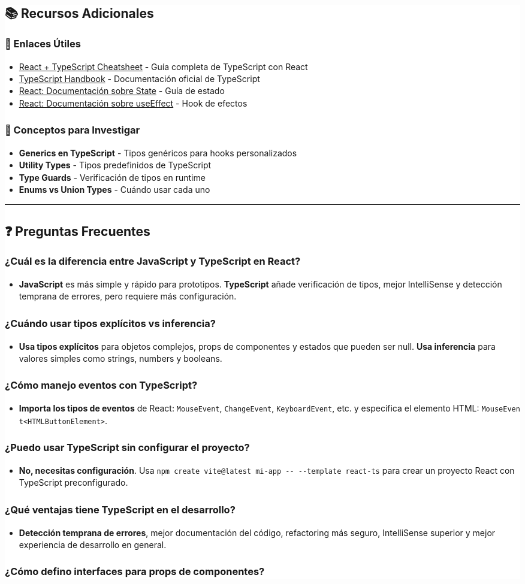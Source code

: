 ## 📚 Recursos Adicionales

### 🔗 Enlaces Útiles

- [React + TypeScript Cheatsheet](https://react-typescript-cheatsheet.netlify.app/) - Guía completa de TypeScript con React
- [TypeScript Handbook](https://www.typescriptlang.org/docs/) - Documentación oficial de TypeScript
- [React: Documentación sobre State](https://es.react.dev/learn/state-a-components-memory) - Guía de estado
- [React: Documentación sobre useEffect](https://es.react.dev/reference/react/useEffect) - Hook de efectos

### 📖 Conceptos para Investigar

- **Generics en TypeScript** - Tipos genéricos para hooks personalizados
- **Utility Types** - Tipos predefinidos de TypeScript
- **Type Guards** - Verificación de tipos en runtime
- **Enums vs Union Types** - Cuándo usar cada uno

---

## ❓ Preguntas Frecuentes

### ¿Cuál es la diferencia entre JavaScript y TypeScript en React?

- **JavaScript** es más simple y rápido para prototipos. **TypeScript** añade verificación de tipos, mejor IntelliSense y detección temprana de errores, pero requiere más configuración.

### ¿Cuándo usar tipos explícitos vs inferencia?

- **Usa tipos explícitos** para objetos complejos, props de componentes y estados que pueden ser null. **Usa inferencia** para valores simples como strings, numbers y booleans.

### ¿Cómo manejo eventos con TypeScript?

- **Importa los tipos de eventos** de React: `MouseEvent`, `ChangeEvent`, `KeyboardEvent`, etc. y especifica el elemento HTML: `MouseEvent<HTMLButtonElement>`.

### ¿Puedo usar TypeScript sin configurar el proyecto?

- **No, necesitas configuración**. Usa `npm create vite@latest mi-app -- --template react-ts` para crear un proyecto React con TypeScript preconfigurado.

### ¿Qué ventajas tiene TypeScript en el desarrollo?

- **Detección temprana de errores**, mejor documentación del código, refactoring más seguro, IntelliSense superior y mejor experiencia de desarrollo en general.

### ¿Cómo defino interfaces para props de componentes?
